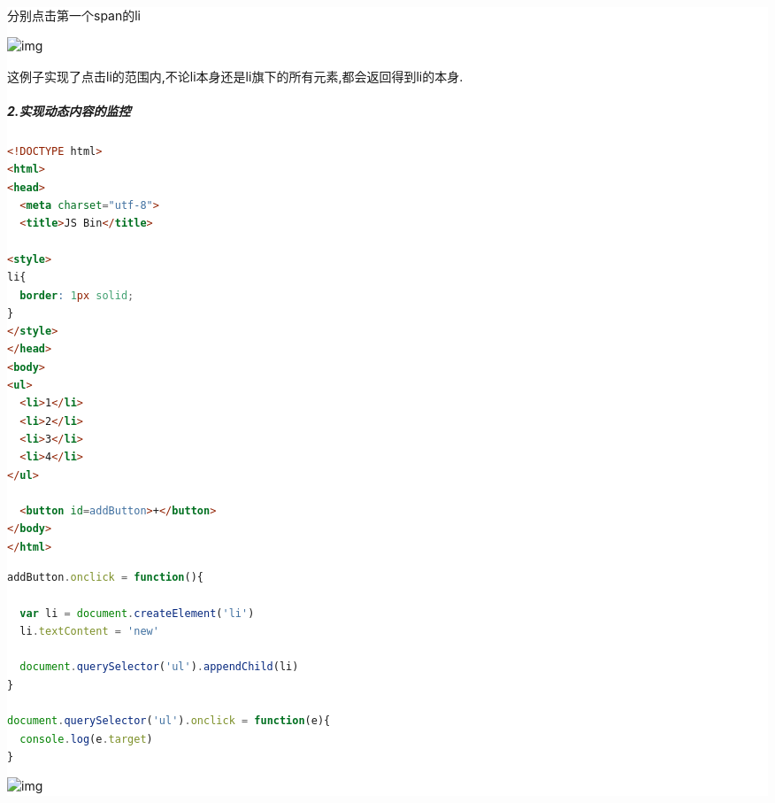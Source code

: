    分别点击第一个span的li

   

   ![img](https:////upload-images.jianshu.io/upload_images/4722096-e88e7a5b41f93fab.png?imageMogr2/auto-orient/strip|imageView2/2/w/331/format/webp)

   

   这例子实现了点击li的范围内,不论li本身还是li旗下的所有元素,都会返回得到li的本身.

   ##### 2.实现动态内容的监控

   

   ```html
   <!DOCTYPE html>
   <html>
   <head>
     <meta charset="utf-8">
     <title>JS Bin</title>
     
   <style>
   li{
     border: 1px solid;
   }
   </style>
   </head>
   <body>
   <ul>
     <li>1</li>
     <li>2</li>
     <li>3</li>
     <li>4</li>
   </ul>
     
     <button id=addButton>+</button>
   </body>
   </html>
   ```

   

   ```javascript
   addButton.onclick = function(){
     
     var li = document.createElement('li')
     li.textContent = 'new'
     
     document.querySelector('ul').appendChild(li)
   }
   
   document.querySelector('ul').onclick = function(e){
     console.log(e.target)
   }
   ```

   ![img](https:////upload-images.jianshu.io/upload_images/4722096-8de7dd46d3693e4b.png?imageMogr2/auto-orient/strip|imageView2/2/w/467/format/webp)
